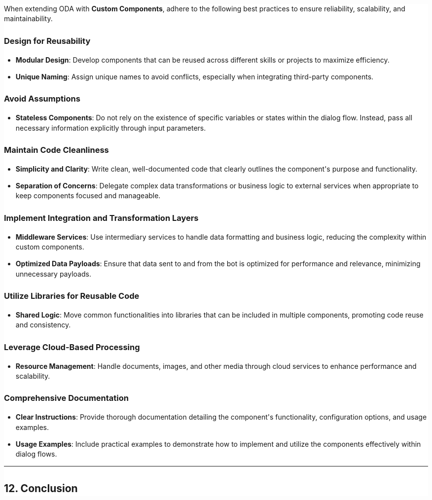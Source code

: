 When extending ODA with **Custom Components**, adhere to the following best practices to ensure reliability, scalability, and maintainability.

### **Design for Reusability**

- **Modular Design**: Develop components that can be reused across different skills or projects to maximize efficiency.

- **Unique Naming**: Assign unique names to avoid conflicts, especially when integrating third-party components.

### **Avoid Assumptions**

- **Stateless Components**: Do not rely on the existence of specific variables or states within the dialog flow. Instead, pass all necessary information explicitly through input parameters.

### **Maintain Code Cleanliness**

- **Simplicity and Clarity**: Write clean, well-documented code that clearly outlines the component's purpose and functionality.

- **Separation of Concerns**: Delegate complex data transformations or business logic to external services when appropriate to keep components focused and manageable.

### **Implement Integration and Transformation Layers**

- **Middleware Services**: Use intermediary services to handle data formatting and business logic, reducing the complexity within custom components.

- **Optimized Data Payloads**: Ensure that data sent to and from the bot is optimized for performance and relevance, minimizing unnecessary payloads.

### **Utilize Libraries for Reusable Code**

- **Shared Logic**: Move common functionalities into libraries that can be included in multiple components, promoting code reuse and consistency.

### **Leverage Cloud-Based Processing**

- **Resource Management**: Handle documents, images, and other media through cloud services to enhance performance and scalability.

### **Comprehensive Documentation**

- **Clear Instructions**: Provide thorough documentation detailing the component's functionality, configuration options, and usage examples.

- **Usage Examples**: Include practical examples to demonstrate how to implement and utilize the components effectively within dialog flows.

---

## **12. Conclusion**
